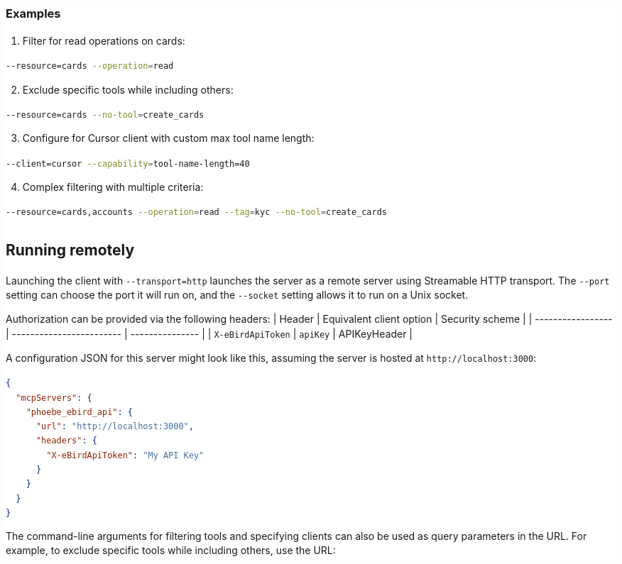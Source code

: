 ### Examples

1. Filter for read operations on cards:

```bash
--resource=cards --operation=read
```

2. Exclude specific tools while including others:

```bash
--resource=cards --no-tool=create_cards
```

3. Configure for Cursor client with custom max tool name length:

```bash
--client=cursor --capability=tool-name-length=40
```

4. Complex filtering with multiple criteria:

```bash
--resource=cards,accounts --operation=read --tag=kyc --no-tool=create_cards
```

## Running remotely

Launching the client with `--transport=http` launches the server as a remote server using Streamable HTTP transport. The `--port` setting can choose the port it will run on, and the `--socket` setting allows it to run on a Unix socket.

Authorization can be provided via the following headers:
| Header | Equivalent client option | Security scheme |
| ----------------- | ------------------------ | --------------- |
| `X-eBirdApiToken` | `apiKey` | APIKeyHeader |

A configuration JSON for this server might look like this, assuming the server is hosted at `http://localhost:3000`:

```json
{
  "mcpServers": {
    "phoebe_ebird_api": {
      "url": "http://localhost:3000",
      "headers": {
        "X-eBirdApiToken": "My API Key"
      }
    }
  }
}
```

The command-line arguments for filtering tools and specifying clients can also be used as query parameters in the URL.
For example, to exclude specific tools while including others, use the URL:
